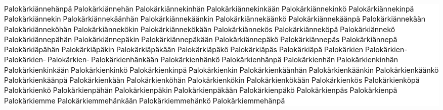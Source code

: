Palokärkiännehänpä
Palokärkiännehän
Palokärkiännekinhän
Palokärkiännekinkään
Palokärkiännekinkö
Palokärkiännekinpä
Palokärkiännekin
Palokärkiännekäänhän
Palokärkiännekäänkin
Palokärkiännekäänkö
Palokärkiännekäänpä
Palokärkiännekään
Palokärkiänneköhän
Palokärkiännekökin
Palokärkiännekökään
Palokärkiännekös
Palokärkiänneköpä
Palokärkiännekö
Palokärkiännepähän
Palokärkiännepäkin
Palokärkiännepäkään
Palokärkiännepäkö
Palokärkiännepäs
Palokärkiännepä
Palokärkiäpähän
Palokärkiäpäkin
Palokärkiäpäkään
Palokärkiäpäkö
Palokärkiäpäs
Palokärkiäpä
Palokärkien
Palokärkien-
Palokärkien‐
Palokärkien‑
Palokärkienhänkään
Palokärkienhänkö
Palokärkienhänpä
Palokärkienhän
Palokärkienkinhän
Palokärkienkinkään
Palokärkienkinkö
Palokärkienkinpä
Palokärkienkin
Palokärkienkäänhän
Palokärkienkäänkin
Palokärkienkäänkö
Palokärkienkäänpä
Palokärkienkään
Palokärkienköhän
Palokärkienkökin
Palokärkienkökään
Palokärkienkös
Palokärkienköpä
Palokärkienkö
Palokärkienpähän
Palokärkienpäkin
Palokärkienpäkään
Palokärkienpäkö
Palokärkienpäs
Palokärkienpä
Palokärkiemme
Palokärkiemmehänkään
Palokärkiemmehänkö
Palokärkiemmehänpä